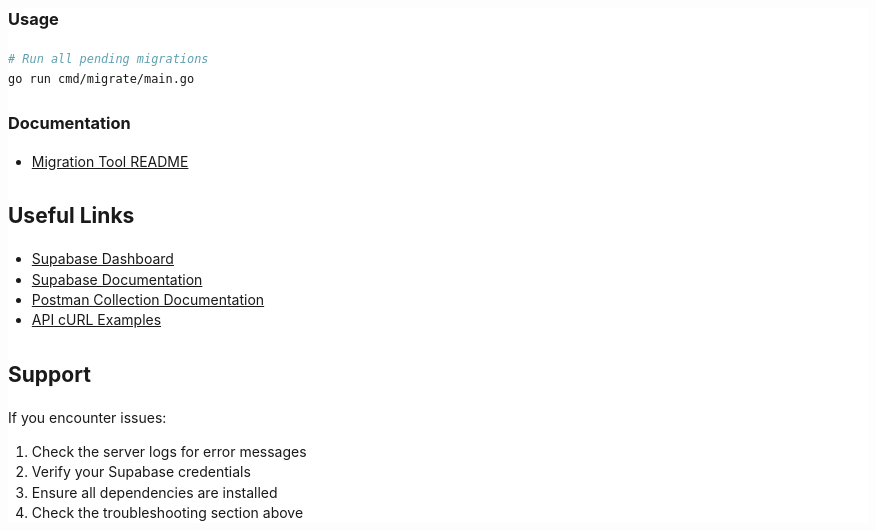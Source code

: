 ### Usage
```bash
# Run all pending migrations
go run cmd/migrate/main.go
```

### Documentation
- [Migration Tool README](./cmd/migrate/README.md)

## Useful Links

- [Supabase Dashboard](https://supabase.com/dashboard)
- [Supabase Documentation](https://supabase.com/docs)
- [Postman Collection Documentation](./postman/README.md)
- [API cURL Examples](./postman/curl_examples.md)

## Support

If you encounter issues:
1. Check the server logs for error messages
2. Verify your Supabase credentials
3. Ensure all dependencies are installed
4. Check the troubleshooting section above
